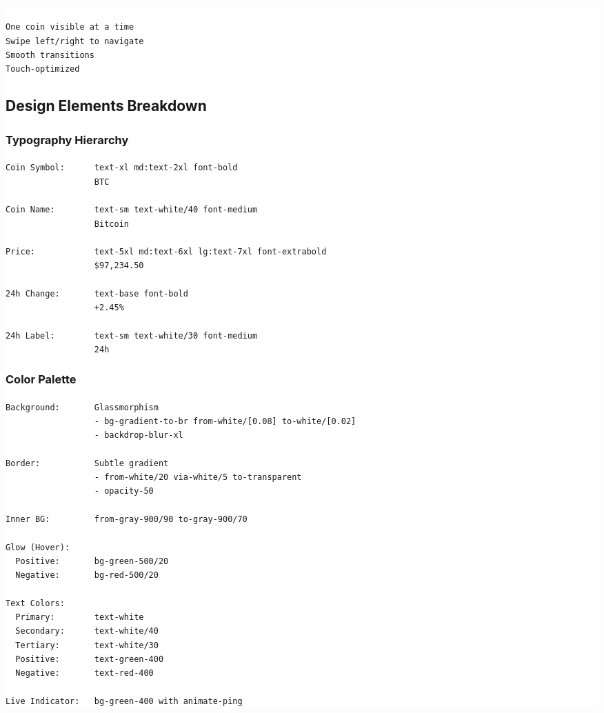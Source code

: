 ```

One coin visible at a time
Swipe left/right to navigate
Smooth transitions
Touch-optimized
```

## Design Elements Breakdown

### Typography Hierarchy
```
Coin Symbol:      text-xl md:text-2xl font-bold
                  BTC

Coin Name:        text-sm text-white/40 font-medium
                  Bitcoin

Price:            text-5xl md:text-6xl lg:text-7xl font-extrabold
                  $97,234.50

24h Change:       text-base font-bold
                  +2.45%

24h Label:        text-sm text-white/30 font-medium
                  24h
```

### Color Palette
```
Background:       Glassmorphism
                  - bg-gradient-to-br from-white/[0.08] to-white/[0.02]
                  - backdrop-blur-xl

Border:           Subtle gradient
                  - from-white/20 via-white/5 to-transparent
                  - opacity-50

Inner BG:         from-gray-900/90 to-gray-900/70

Glow (Hover):     
  Positive:       bg-green-500/20
  Negative:       bg-red-500/20

Text Colors:
  Primary:        text-white
  Secondary:      text-white/40
  Tertiary:       text-white/30
  Positive:       text-green-400
  Negative:       text-red-400

Live Indicator:   bg-green-400 with animate-ping
```
